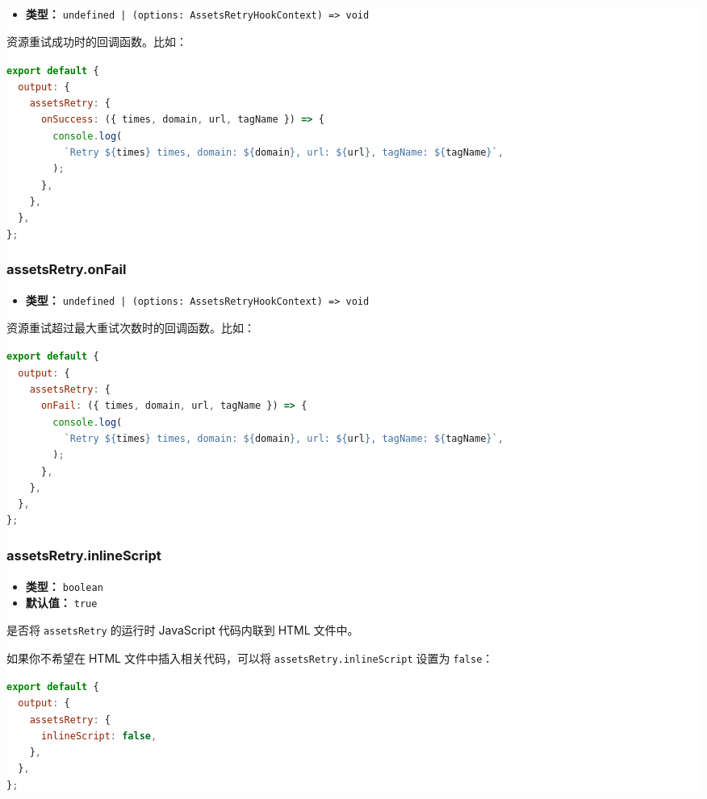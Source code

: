 - **类型：** `undefined | (options: AssetsRetryHookContext) => void`

资源重试成功时的回调函数。比如：

```js
export default {
  output: {
    assetsRetry: {
      onSuccess: ({ times, domain, url, tagName }) => {
        console.log(
          `Retry ${times} times, domain: ${domain}, url: ${url}, tagName: ${tagName}`,
        );
      },
    },
  },
};
```

### assetsRetry.onFail

- **类型：** `undefined | (options: AssetsRetryHookContext) => void`

资源重试超过最大重试次数时的回调函数。比如：

```js
export default {
  output: {
    assetsRetry: {
      onFail: ({ times, domain, url, tagName }) => {
        console.log(
          `Retry ${times} times, domain: ${domain}, url: ${url}, tagName: ${tagName}`,
        );
      },
    },
  },
};
```

### assetsRetry.inlineScript

- **类型：** `boolean`
- **默认值：** `true`

是否将 `assetsRetry` 的运行时 JavaScript 代码内联到 HTML 文件中。

如果你不希望在 HTML 文件中插入相关代码，可以将 `assetsRetry.inlineScript` 设置为 `false`：

```js
export default {
  output: {
    assetsRetry: {
      inlineScript: false,
    },
  },
};
```
